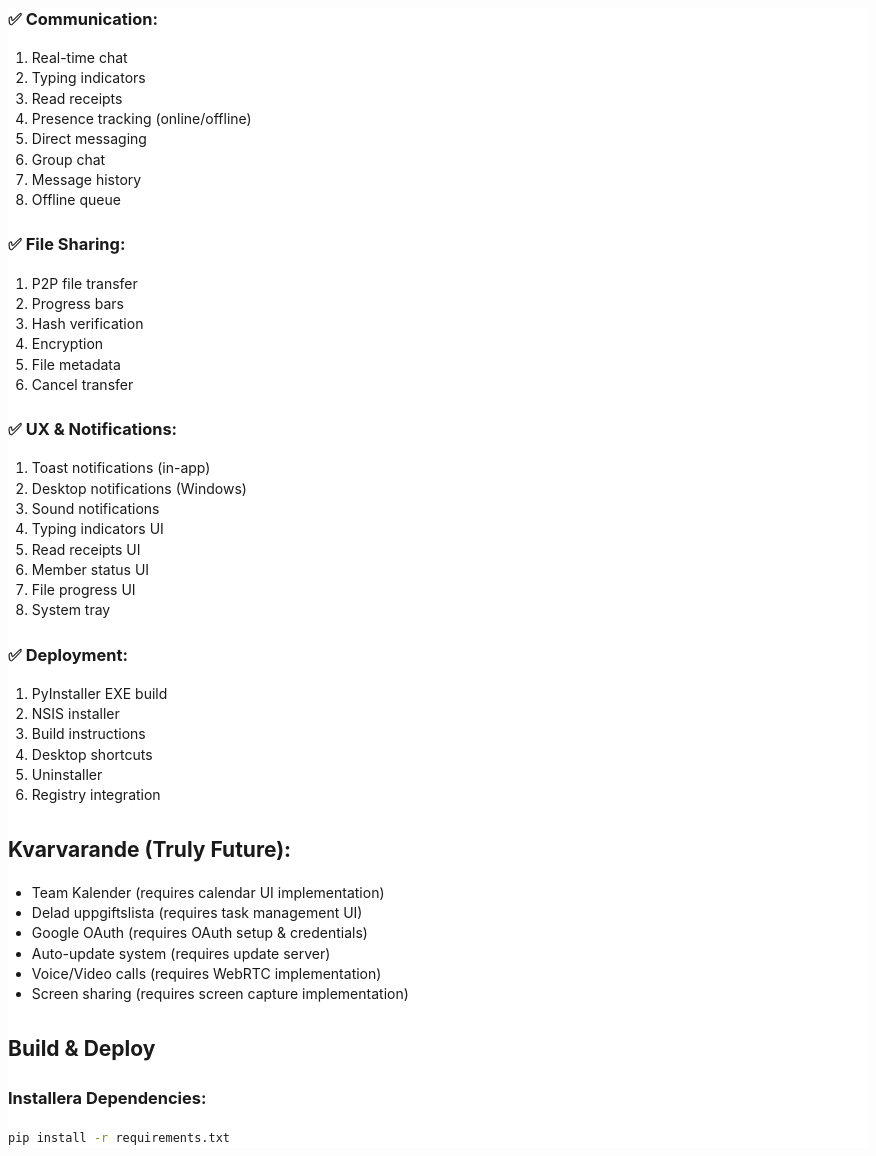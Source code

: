 ### ✅ Communication:
1. Real-time chat
2. Typing indicators
3. Read receipts
4. Presence tracking (online/offline)
5. Direct messaging
6. Group chat
7. Message history
8. Offline queue

### ✅ File Sharing:
1. P2P file transfer
2. Progress bars
3. Hash verification
4. Encryption
5. File metadata
6. Cancel transfer

### ✅ UX & Notifications:
1. Toast notifications (in-app)
2. Desktop notifications (Windows)
3. Sound notifications
4. Typing indicators UI
5. Read receipts UI
6. Member status UI
7. File progress UI
8. System tray

### ✅ Deployment:
1. PyInstaller EXE build
2. NSIS installer
3. Build instructions
4. Desktop shortcuts
5. Uninstaller
6. Registry integration

## Kvarvarande (Truly Future):
- Team Kalender (requires calendar UI implementation)
- Delad uppgiftslista (requires task management UI)
- Google OAuth (requires OAuth setup & credentials)
- Auto-update system (requires update server)
- Voice/Video calls (requires WebRTC implementation)
- Screen sharing (requires screen capture implementation)

## Build & Deploy

### Installera Dependencies:
```bash
pip install -r requirements.txt
```

